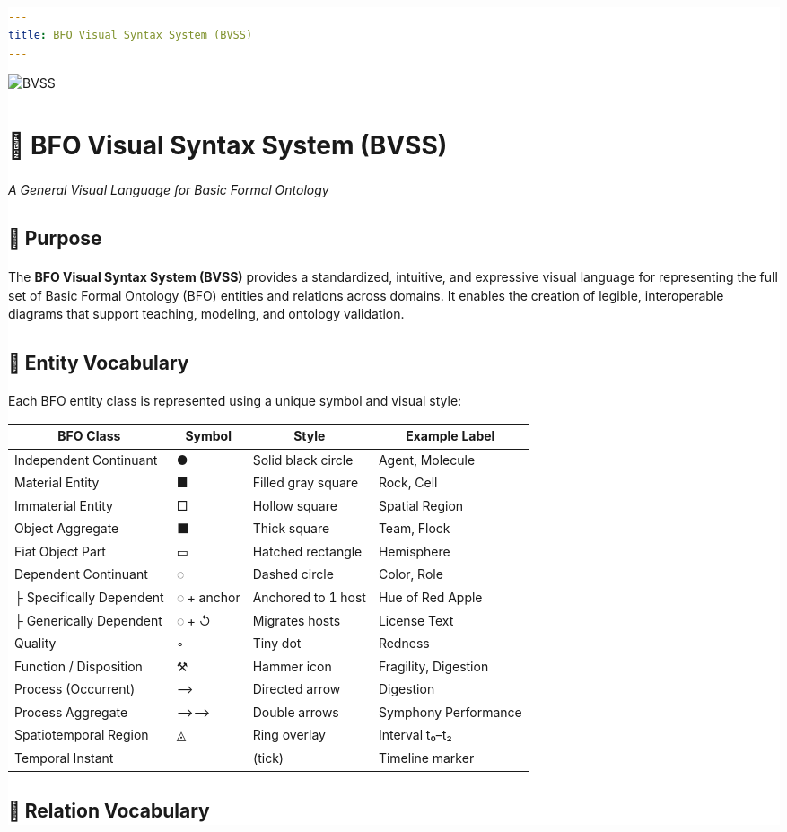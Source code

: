 ```yaml
---
title: BFO Visual Syntax System (BVSS)
---
```

![BVSS](https://github.com/user-attachments/assets/603eac61-0cd3-46b0-bbc2-903de1096378)

# 🧭 BFO Visual Syntax System (BVSS)
*A General Visual Language for Basic Formal Ontology*

## 🎯 Purpose

The **BFO Visual Syntax System (BVSS)** provides a standardized, intuitive, and expressive visual language for representing the full set of Basic Formal Ontology (BFO) entities and relations across domains. It enables the creation of legible, interoperable diagrams that support teaching, modeling, and ontology validation.

## 🧩 Entity Vocabulary

Each BFO entity class is represented using a unique symbol and visual style:

| BFO Class                  | Symbol        | Style                | Example Label         |
|---------------------------|---------------|----------------------|------------------------|
| Independent Continuant    | ●             | Solid black circle   | Agent, Molecule        |
| Material Entity           | ■             | Filled gray square   | Rock, Cell             |
| Immaterial Entity         | □             | Hollow square        | Spatial Region         |
| Object Aggregate          | ⬛             | Thick square         | Team, Flock            |
| Fiat Object Part          | ▭             | Hatched rectangle    | Hemisphere             |
| Dependent Continuant      | ◌             | Dashed circle        | Color, Role            |
| ├ Specifically Dependent  | ◌ + anchor     | Anchored to 1 host   | Hue of Red Apple       |
| ├ Generically Dependent   | ◌ + ↺         | Migrates hosts       | License Text           |
| Quality                   | ◦             | Tiny dot             | Redness                |
| Function / Disposition    | ⚒             | Hammer icon          | Fragility, Digestion   |
| Process (Occurrent)       | ⟶             | Directed arrow       | Digestion              |
| Process Aggregate         | ⟶⟶           | Double arrows        | Symphony Performance   |
| Spatiotemporal Region     | ◬             | Ring overlay         | Interval t₀–t₂         |
| Temporal Instant          | | (tick)      | Timeline marker      | t₁                     |

## 🔗 Relation Vocabulary
